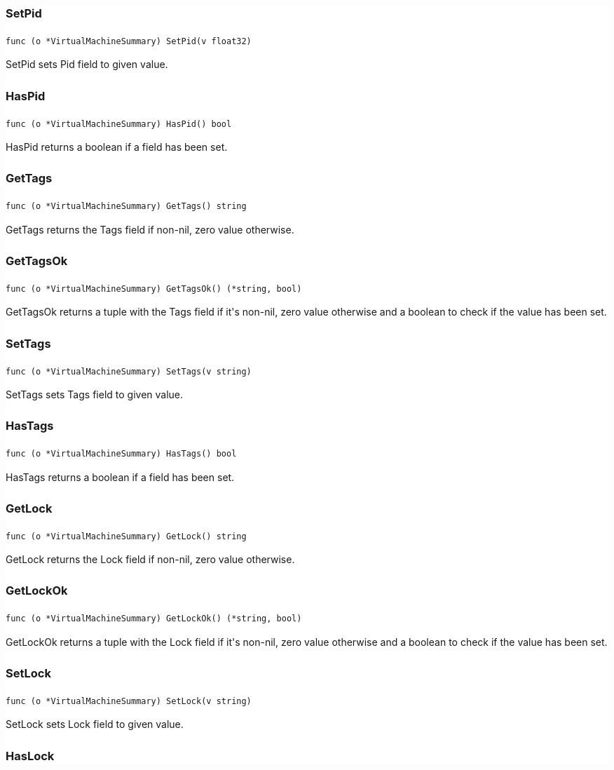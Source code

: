 ### SetPid

`func (o *VirtualMachineSummary) SetPid(v float32)`

SetPid sets Pid field to given value.

### HasPid

`func (o *VirtualMachineSummary) HasPid() bool`

HasPid returns a boolean if a field has been set.

### GetTags

`func (o *VirtualMachineSummary) GetTags() string`

GetTags returns the Tags field if non-nil, zero value otherwise.

### GetTagsOk

`func (o *VirtualMachineSummary) GetTagsOk() (*string, bool)`

GetTagsOk returns a tuple with the Tags field if it's non-nil, zero value otherwise
and a boolean to check if the value has been set.

### SetTags

`func (o *VirtualMachineSummary) SetTags(v string)`

SetTags sets Tags field to given value.

### HasTags

`func (o *VirtualMachineSummary) HasTags() bool`

HasTags returns a boolean if a field has been set.

### GetLock

`func (o *VirtualMachineSummary) GetLock() string`

GetLock returns the Lock field if non-nil, zero value otherwise.

### GetLockOk

`func (o *VirtualMachineSummary) GetLockOk() (*string, bool)`

GetLockOk returns a tuple with the Lock field if it's non-nil, zero value otherwise
and a boolean to check if the value has been set.

### SetLock

`func (o *VirtualMachineSummary) SetLock(v string)`

SetLock sets Lock field to given value.

### HasLock
